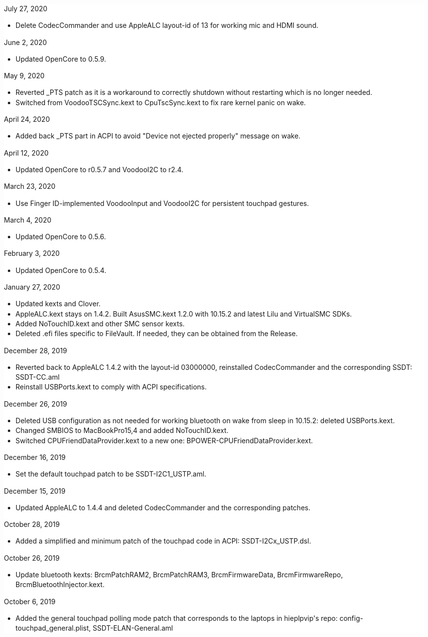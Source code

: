 July 27, 2020
- Delete CodecCommander and use AppleALC layout-id of 13 for working mic and HDMI sound.

June 2, 2020
- Updated OpenCore to 0.5.9.

May 9, 2020
- Reverted _PTS patch as it is a workaround to correctly shutdown without restarting which is no longer needed.
- Switched from VoodooTSCSync.kext to CpuTscSync.kext to fix rare kernel panic on wake.

April 24, 2020
- Added back _PTS part in ACPI to avoid "Device not ejected properly" message on wake.

April 12, 2020
- Updated OpenCore to r0.5.7 and VoodooI2C to r2.4.

March 23, 2020
- Use Finger ID-implemented VoodooInput and VoodooI2C for persistent touchpad gestures.

March 4, 2020
- Updated OpenCore to 0.5.6.

February 3, 2020
- Updated OpenCore to 0.5.4.

January 27, 2020 
- Updated kexts and Clover.
- AppleALC.kext stays on 1.4.2. Built AsusSMC.kext 1.2.0 with 10.15.2 and latest Lilu and VirtualSMC SDKs.
- Added NoTouchID.kext and other SMC sensor kexts.
- Deleted .efi files specific to FileVault. If needed, they can be obtained from the Release.

December 28, 2019
- Reverted back to AppleALC 1.4.2 with the layout-id 03000000, reinstalled CodecCommander and the corresponding SSDT: SSDT-CC.aml
- Reinstall USBPorts.kext to comply with ACPI specifications.

December 26, 2019
- Deleted USB configuration as not needed for working bluetooth on wake from sleep in 10.15.2: deleted USBPorts.kext.
- Changed SMBIOS to MacBookPro15,4 and added NoTouchID.kext.
- Switched CPUFriendDataProvider.kext to a new one: BPOWER-CPUFriendDataProvider.kext.

December 16, 2019
- Set the default touchpad patch to be SSDT-I2C1_USTP.aml.

December 15, 2019
- Updated AppleALC to 1.4.4 and deleted CodecCommander and the corresponding patches.

October 28, 2019
- Added a simplified and minimum patch of the touchpad code in ACPI: SSDT-I2Cx_USTP.dsl.

October 26, 2019
- Update bluetooth kexts: BrcmPatchRAM2, BrcmPatchRAM3, BrcmFirmwareData, BrcmFirmwareRepo, BrcmBluetoothInjector.kext.

October 6, 2019
- Added the general touchpad polling mode patch that corresponds to the laptops in hieplpvip's repo: config-touchpad_general.plist, SSDT-ELAN-General.aml
